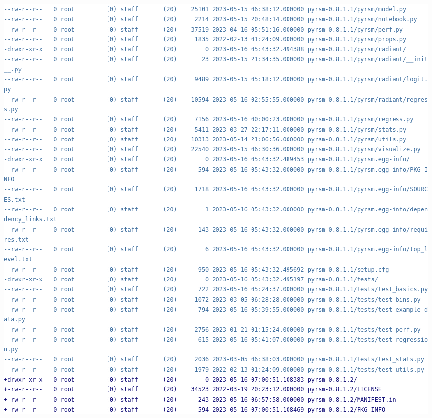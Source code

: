 ```diff
--rw-r--r--   0 root         (0) staff       (20)    25101 2023-05-15 06:38:12.000000 pyrsm-0.8.1.1/pyrsm/model.py
--rw-r--r--   0 root         (0) staff       (20)     2214 2023-05-15 20:48:14.000000 pyrsm-0.8.1.1/pyrsm/notebook.py
--rw-r--r--   0 root         (0) staff       (20)    37519 2023-04-16 05:51:16.000000 pyrsm-0.8.1.1/pyrsm/perf.py
--rw-r--r--   0 root         (0) staff       (20)     1835 2022-02-13 01:24:09.000000 pyrsm-0.8.1.1/pyrsm/props.py
-drwxr-xr-x   0 root         (0) staff       (20)        0 2023-05-16 05:43:32.494388 pyrsm-0.8.1.1/pyrsm/radiant/
--rw-r--r--   0 root         (0) staff       (20)       23 2023-05-15 21:34:35.000000 pyrsm-0.8.1.1/pyrsm/radiant/__init__.py
--rw-r--r--   0 root         (0) staff       (20)     9489 2023-05-15 05:18:12.000000 pyrsm-0.8.1.1/pyrsm/radiant/logit.py
--rw-r--r--   0 root         (0) staff       (20)    10594 2023-05-16 02:55:55.000000 pyrsm-0.8.1.1/pyrsm/radiant/regress.py
--rw-r--r--   0 root         (0) staff       (20)     7156 2023-05-16 00:00:23.000000 pyrsm-0.8.1.1/pyrsm/regress.py
--rw-r--r--   0 root         (0) staff       (20)     5411 2023-03-27 22:17:11.000000 pyrsm-0.8.1.1/pyrsm/stats.py
--rw-r--r--   0 root         (0) staff       (20)    10313 2023-05-14 21:06:56.000000 pyrsm-0.8.1.1/pyrsm/utils.py
--rw-r--r--   0 root         (0) staff       (20)    22540 2023-05-15 06:30:36.000000 pyrsm-0.8.1.1/pyrsm/visualize.py
-drwxr-xr-x   0 root         (0) staff       (20)        0 2023-05-16 05:43:32.489453 pyrsm-0.8.1.1/pyrsm.egg-info/
--rw-r--r--   0 root         (0) staff       (20)      594 2023-05-16 05:43:32.000000 pyrsm-0.8.1.1/pyrsm.egg-info/PKG-INFO
--rw-r--r--   0 root         (0) staff       (20)     1718 2023-05-16 05:43:32.000000 pyrsm-0.8.1.1/pyrsm.egg-info/SOURCES.txt
--rw-r--r--   0 root         (0) staff       (20)        1 2023-05-16 05:43:32.000000 pyrsm-0.8.1.1/pyrsm.egg-info/dependency_links.txt
--rw-r--r--   0 root         (0) staff       (20)      143 2023-05-16 05:43:32.000000 pyrsm-0.8.1.1/pyrsm.egg-info/requires.txt
--rw-r--r--   0 root         (0) staff       (20)        6 2023-05-16 05:43:32.000000 pyrsm-0.8.1.1/pyrsm.egg-info/top_level.txt
--rw-r--r--   0 root         (0) staff       (20)      950 2023-05-16 05:43:32.495692 pyrsm-0.8.1.1/setup.cfg
-drwxr-xr-x   0 root         (0) staff       (20)        0 2023-05-16 05:43:32.495197 pyrsm-0.8.1.1/tests/
--rw-r--r--   0 root         (0) staff       (20)      722 2023-05-16 05:24:37.000000 pyrsm-0.8.1.1/tests/test_basics.py
--rw-r--r--   0 root         (0) staff       (20)     1072 2023-03-05 06:28:28.000000 pyrsm-0.8.1.1/tests/test_bins.py
--rw-r--r--   0 root         (0) staff       (20)      794 2023-05-16 05:39:55.000000 pyrsm-0.8.1.1/tests/test_example_data.py
--rw-r--r--   0 root         (0) staff       (20)     2756 2023-01-21 01:15:24.000000 pyrsm-0.8.1.1/tests/test_perf.py
--rw-r--r--   0 root         (0) staff       (20)      615 2023-05-16 05:41:07.000000 pyrsm-0.8.1.1/tests/test_regression.py
--rw-r--r--   0 root         (0) staff       (20)     2036 2023-03-05 06:38:03.000000 pyrsm-0.8.1.1/tests/test_stats.py
--rw-r--r--   0 root         (0) staff       (20)     1979 2022-02-13 01:24:09.000000 pyrsm-0.8.1.1/tests/test_utils.py
+drwxr-xr-x   0 root         (0) staff       (20)        0 2023-05-16 07:00:51.108383 pyrsm-0.8.1.2/
+-rw-r--r--   0 root         (0) staff       (20)    34523 2022-03-19 20:23:12.000000 pyrsm-0.8.1.2/LICENSE
+-rw-r--r--   0 root         (0) staff       (20)      243 2023-05-16 06:57:58.000000 pyrsm-0.8.1.2/MANIFEST.in
+-rw-r--r--   0 root         (0) staff       (20)      594 2023-05-16 07:00:51.108469 pyrsm-0.8.1.2/PKG-INFO
```